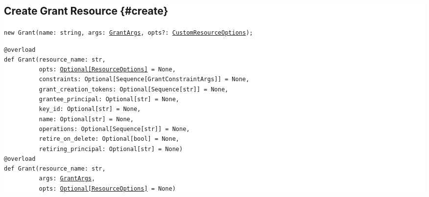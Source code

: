 



</pulumi-examples></div>




## Create Grant Resource {#create}
<div>
<pulumi-chooser type="language" options="typescript,python,go,csharp,java,yaml"></pulumi-chooser>
</div>


<div>
<pulumi-choosable type="language" values="javascript,typescript">
<div class="highlight"><pre class="chroma"><code class="language-typescript" data-lang="typescript"><span class="k">new </span><span class="nx">Grant</span><span class="p">(</span><span class="nx">name</span><span class="p">:</span> <span class="nx">string</span><span class="p">,</span> <span class="nx">args</span><span class="p">:</span> <span class="nx"><a href="#inputs">GrantArgs</a></span><span class="p">,</span> <span class="nx">opts</span><span class="p">?:</span> <span class="nx"><a href="/docs/reference/pkg/nodejs/pulumi/pulumi/#CustomResourceOptions">CustomResourceOptions</a></span><span class="p">);</span></code></pre></div>
</pulumi-choosable>
</div>

<div>
<pulumi-choosable type="language" values="python">
<div class="highlight"><pre class="chroma"><code class="language-python" data-lang="python"><span class=nd>@overload</span>
<span class="k">def </span><span class="nx">Grant</span><span class="p">(</span><span class="nx">resource_name</span><span class="p">:</span> <span class="nx">str</span><span class="p">,</span>
          <span class="nx">opts</span><span class="p">:</span> <span class="nx"><a href="/docs/reference/pkg/python/pulumi/#pulumi.ResourceOptions">Optional[ResourceOptions]</a></span> = None<span class="p">,</span>
          <span class="nx">constraints</span><span class="p">:</span> <span class="nx">Optional[Sequence[GrantConstraintArgs]]</span> = None<span class="p">,</span>
          <span class="nx">grant_creation_tokens</span><span class="p">:</span> <span class="nx">Optional[Sequence[str]]</span> = None<span class="p">,</span>
          <span class="nx">grantee_principal</span><span class="p">:</span> <span class="nx">Optional[str]</span> = None<span class="p">,</span>
          <span class="nx">key_id</span><span class="p">:</span> <span class="nx">Optional[str]</span> = None<span class="p">,</span>
          <span class="nx">name</span><span class="p">:</span> <span class="nx">Optional[str]</span> = None<span class="p">,</span>
          <span class="nx">operations</span><span class="p">:</span> <span class="nx">Optional[Sequence[str]]</span> = None<span class="p">,</span>
          <span class="nx">retire_on_delete</span><span class="p">:</span> <span class="nx">Optional[bool]</span> = None<span class="p">,</span>
          <span class="nx">retiring_principal</span><span class="p">:</span> <span class="nx">Optional[str]</span> = None<span class="p">)</span>
<span class=nd>@overload</span>
<span class="k">def </span><span class="nx">Grant</span><span class="p">(</span><span class="nx">resource_name</span><span class="p">:</span> <span class="nx">str</span><span class="p">,</span>
          <span class="nx">args</span><span class="p">:</span> <span class="nx"><a href="#inputs">GrantArgs</a></span><span class="p">,</span>
          <span class="nx">opts</span><span class="p">:</span> <span class="nx"><a href="/docs/reference/pkg/python/pulumi/#pulumi.ResourceOptions">Optional[ResourceOptions]</a></span> = None<span class="p">)</span></code></pre></div>
</pulumi-choosable>
</div>
